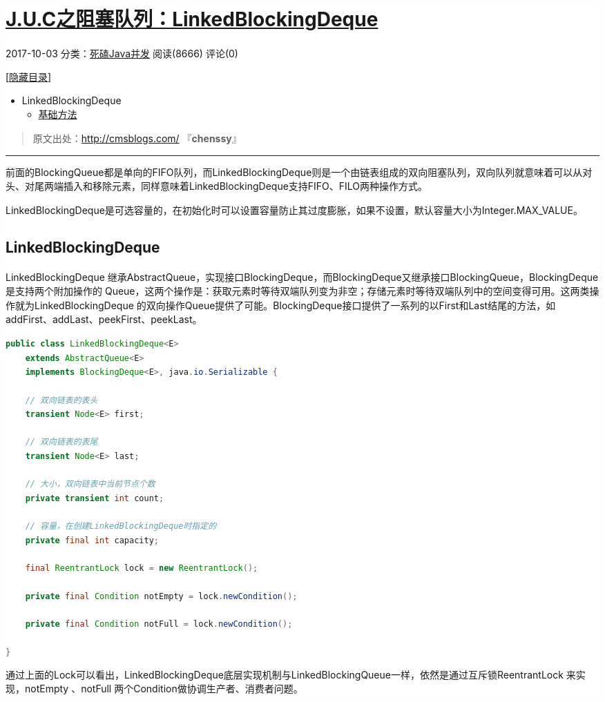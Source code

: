 # [J.U.C之阻塞队列：LinkedBlockingDeque](http://cmsblogs.com/?p=2437)

2017-10-03 分类：[死磕Java并发](http://cmsblogs.com/?cat=151) 阅读(8666)	评论(0) 

[[隐藏目录](http://cmsblogs.com/?p=2437#)]

- LinkedBlockingDeque
  - [基础方法](http://cmsblogs.com/?p=2437#i)

> 原文出处：<http://cmsblogs.com/> 『**chenssy**』

------

前面的BlockingQueue都是单向的FIFO队列，而LinkedBlockingDeque则是一个由链表组成的双向阻塞队列，双向队列就意味着可以从对头、对尾两端插入和移除元素，同样意味着LinkedBlockingDeque支持FIFO、FILO两种操作方式。

LinkedBlockingDeque是可选容量的，在初始化时可以设置容量防止其过度膨胀，如果不设置，默认容量大小为Integer.MAX_VALUE。

## LinkedBlockingDeque

LinkedBlockingDeque 继承AbstractQueue，实现接口BlockingDeque，而BlockingDeque又继承接口BlockingQueue，BlockingDeque是支持两个附加操作的 Queue，这两个操作是：获取元素时等待双端队列变为非空；存储元素时等待双端队列中的空间变得可用。这两类操作就为LinkedBlockingDeque 的双向操作Queue提供了可能。BlockingDeque接口提供了一系列的以First和Last结尾的方法，如addFirst、addLast、peekFirst、peekLast。

```java
public class LinkedBlockingDeque<E>
    extends AbstractQueue<E>
    implements BlockingDeque<E>, java.io.Serializable {

    // 双向链表的表头
    transient Node<E> first;

    // 双向链表的表尾
    transient Node<E> last;

    // 大小，双向链表中当前节点个数
    private transient int count;

    // 容量，在创建LinkedBlockingDeque时指定的
    private final int capacity;

    final ReentrantLock lock = new ReentrantLock();

    private final Condition notEmpty = lock.newCondition();

    private final Condition notFull = lock.newCondition();

}
```

通过上面的Lock可以看出，LinkedBlockingDeque底层实现机制与LinkedBlockingQueue一样，依然是通过互斥锁ReentrantLock 来实现，notEmpty 、notFull 两个Condition做协调生产者、消费者问题。

